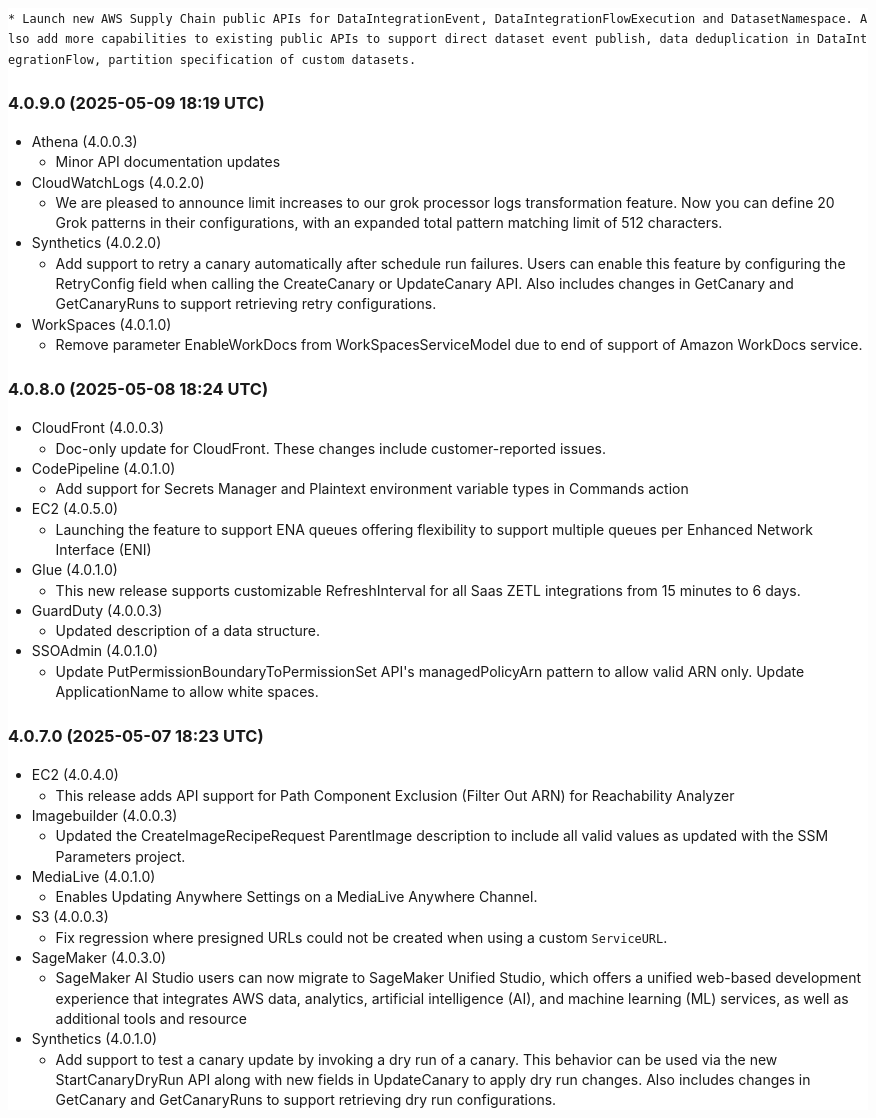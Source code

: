 	* Launch new AWS Supply Chain public APIs for DataIntegrationEvent, DataIntegrationFlowExecution and DatasetNamespace. Also add more capabilities to existing public APIs to support direct dataset event publish, data deduplication in DataIntegrationFlow, partition specification of custom datasets.

### 4.0.9.0 (2025-05-09 18:19 UTC)
* Athena (4.0.0.3)
	* Minor API documentation updates
* CloudWatchLogs (4.0.2.0)
	* We are pleased to announce limit increases to our grok processor logs transformation feature. Now you can define 20 Grok patterns in their configurations, with an expanded total pattern matching limit of 512 characters.
* Synthetics (4.0.2.0)
	* Add support to retry a canary automatically after schedule run failures. Users can enable this feature by configuring the RetryConfig field when calling the CreateCanary or UpdateCanary API. Also includes changes in GetCanary and GetCanaryRuns to support retrieving retry configurations.
* WorkSpaces (4.0.1.0)
	* Remove parameter EnableWorkDocs from WorkSpacesServiceModel due to end of support of Amazon WorkDocs service.

### 4.0.8.0 (2025-05-08 18:24 UTC)
* CloudFront (4.0.0.3)
	* Doc-only update for CloudFront. These changes include customer-reported issues.
* CodePipeline (4.0.1.0)
	* Add support for Secrets Manager and Plaintext environment variable types in Commands action
* EC2 (4.0.5.0)
	* Launching the feature to support ENA queues offering flexibility to support multiple queues per Enhanced Network Interface (ENI)
* Glue (4.0.1.0)
	* This new release supports customizable RefreshInterval for all Saas ZETL integrations from 15 minutes to 6 days.
* GuardDuty (4.0.0.3)
	* Updated description of a data structure.
* SSOAdmin (4.0.1.0)
	* Update PutPermissionBoundaryToPermissionSet API's managedPolicyArn pattern to allow valid ARN only. Update ApplicationName to allow white spaces.

### 4.0.7.0 (2025-05-07 18:23 UTC)
* EC2 (4.0.4.0)
	* This release adds API support for Path Component Exclusion (Filter Out ARN) for Reachability Analyzer
* Imagebuilder (4.0.0.3)
	* Updated the CreateImageRecipeRequest ParentImage description to include all valid values as updated with the SSM Parameters project.
* MediaLive (4.0.1.0)
	* Enables Updating Anywhere Settings on a MediaLive Anywhere Channel.
* S3 (4.0.0.3)
	* Fix regression where presigned URLs could not be created when using a custom `ServiceURL`.
* SageMaker (4.0.3.0)
	* SageMaker AI Studio users can now migrate to SageMaker Unified Studio, which offers a unified web-based development experience that integrates AWS data, analytics, artificial intelligence (AI), and machine learning (ML) services, as well as additional tools and resource
* Synthetics (4.0.1.0)
	* Add support to test a canary update by invoking a dry run of a canary. This behavior can be used via the new StartCanaryDryRun API along with new fields in UpdateCanary to apply dry run changes. Also includes changes in GetCanary and GetCanaryRuns to support retrieving dry run configurations.
